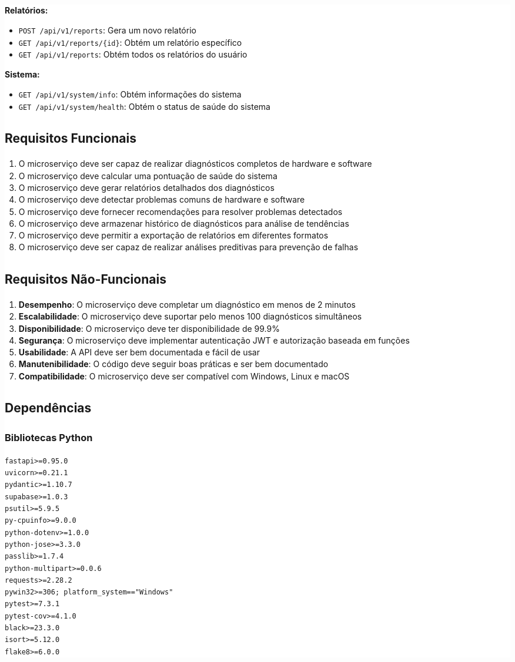 **Relatórios:**
- `POST /api/v1/reports`: Gera um novo relatório
- `GET /api/v1/reports/{id}`: Obtém um relatório específico
- `GET /api/v1/reports`: Obtém todos os relatórios do usuário

**Sistema:**
- `GET /api/v1/system/info`: Obtém informações do sistema
- `GET /api/v1/system/health`: Obtém o status de saúde do sistema

## Requisitos Funcionais

1. O microserviço deve ser capaz de realizar diagnósticos completos de hardware e software
2. O microserviço deve calcular uma pontuação de saúde do sistema
3. O microserviço deve gerar relatórios detalhados dos diagnósticos
4. O microserviço deve detectar problemas comuns de hardware e software
5. O microserviço deve fornecer recomendações para resolver problemas detectados
6. O microserviço deve armazenar histórico de diagnósticos para análise de tendências
7. O microserviço deve permitir a exportação de relatórios em diferentes formatos
8. O microserviço deve ser capaz de realizar análises preditivas para prevenção de falhas

## Requisitos Não-Funcionais

1. **Desempenho**: O microserviço deve completar um diagnóstico em menos de 2 minutos
2. **Escalabilidade**: O microserviço deve suportar pelo menos 100 diagnósticos simultâneos
3. **Disponibilidade**: O microserviço deve ter disponibilidade de 99.9%
4. **Segurança**: O microserviço deve implementar autenticação JWT e autorização baseada em funções
5. **Usabilidade**: A API deve ser bem documentada e fácil de usar
6. **Manutenibilidade**: O código deve seguir boas práticas e ser bem documentado
7. **Compatibilidade**: O microserviço deve ser compatível com Windows, Linux e macOS

## Dependências

### Bibliotecas Python

```
fastapi>=0.95.0
uvicorn>=0.21.1
pydantic>=1.10.7
supabase>=1.0.3
psutil>=5.9.5
py-cpuinfo>=9.0.0
python-dotenv>=1.0.0
python-jose>=3.3.0
passlib>=1.7.4
python-multipart>=0.0.6
requests>=2.28.2
pywin32>=306; platform_system=="Windows"
pytest>=7.3.1
pytest-cov>=4.1.0
black>=23.3.0
isort>=5.12.0
flake8>=6.0.0
```

